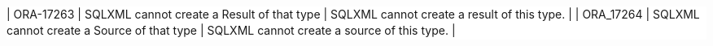 | ORA-17263 | SQLXML cannot create a Result of that type | SQLXML cannot create a result of this type.  |
| ORA_17264 | SQLXML cannot create a Source of that type | SQLXML cannot create a source of this type.  |



